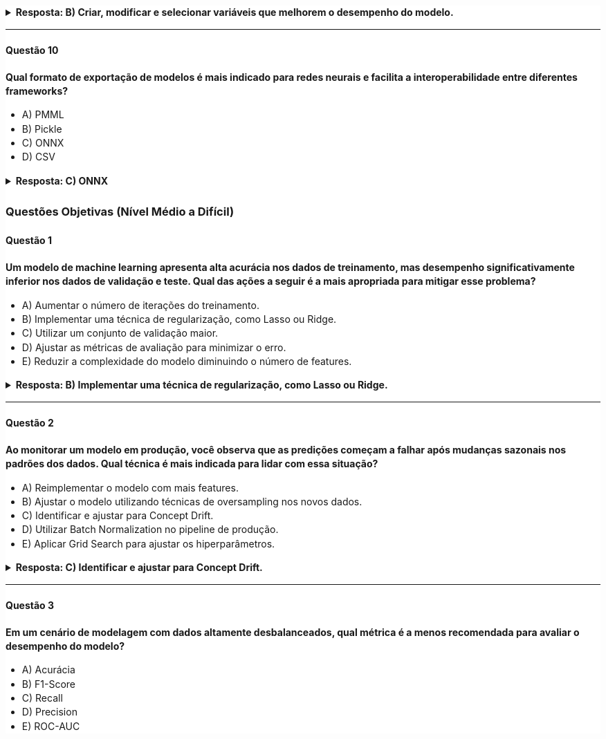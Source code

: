 <details><summary><strong>Resposta: B) Criar, modificar e selecionar variáveis que melhorem o desempenho do modelo.</strong></summary></details>

---

#### Questão 10
**Qual formato de exportação de modelos é mais indicado para redes neurais e facilita a interoperabilidade entre diferentes frameworks?**

- A) PMML
- B) Pickle
- C) ONNX
- D) CSV

<details><summary><strong>Resposta: C) ONNX</strong></summary></details>


### Questões Objetivas (Nível Médio a Difícil)

#### Questão 1
**Um modelo de machine learning apresenta alta acurácia nos dados de treinamento, mas desempenho significativamente inferior nos dados de validação e teste. Qual das ações a seguir é a mais apropriada para mitigar esse problema?**

- A) Aumentar o número de iterações do treinamento.
- B) Implementar uma técnica de regularização, como Lasso ou Ridge.
- C) Utilizar um conjunto de validação maior.
- D) Ajustar as métricas de avaliação para minimizar o erro.
- E) Reduzir a complexidade do modelo diminuindo o número de features.

<details><summary><strong>Resposta: B) Implementar uma técnica de regularização, como Lasso ou Ridge.</strong></summary></details>

---

#### Questão 2
**Ao monitorar um modelo em produção, você observa que as predições começam a falhar após mudanças sazonais nos padrões dos dados. Qual técnica é mais indicada para lidar com essa situação?**

- A) Reimplementar o modelo com mais features.
- B) Ajustar o modelo utilizando técnicas de oversampling nos novos dados.
- C) Identificar e ajustar para Concept Drift.
- D) Utilizar Batch Normalization no pipeline de produção.
- E) Aplicar Grid Search para ajustar os hiperparâmetros.

<details><summary><strong>Resposta: C) Identificar e ajustar para Concept Drift.</strong></summary></details>

---

#### Questão 3
**Em um cenário de modelagem com dados altamente desbalanceados, qual métrica é a menos recomendada para avaliar o desempenho do modelo?**

- A) Acurácia
- B) F1-Score
- C) Recall
- D) Precision
- E) ROC-AUC
